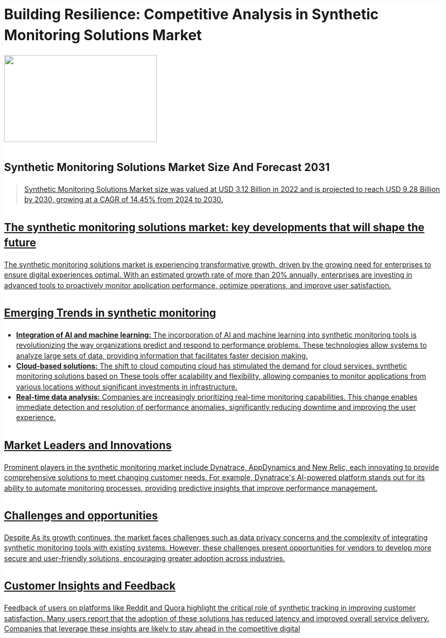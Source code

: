 <h1>Building Resilience: Competitive Analysis in Synthetic Monitoring Solutions Market</h1><img src="https://ffe5etoiles.com/wp-content/uploads/2025/01/MST7-300x171.png" alt="" width="300" height="171" class="aligncenter size-medium wp-image-105565" /><h2>Synthetic Monitoring Solutions Market Size And Forecast 2031</h2><blockquote><p><p><a href="https://www.verifiedmarketreports.com/download-sample/?rid=267244&utm_source=Github&utm_medium=386" target="_blank">Synthetic Monitoring Solutions Market size was valued at USD 3.12 Billion in 2022 and is projected to reach USD 9.28 Billion by 2030, growing at a CAGR of 14.45% from 2024 to 2030.</strong></span></p></p></blockquote><h2>The synthetic monitoring solutions market: key developments that will shape the future</h2><p>The synthetic monitoring solutions market is experiencing transformative growth, driven by the growing need for enterprises to ensure digital experiences optimal. With an estimated growth rate of more than 20% annually, enterprises are investing in advanced tools to proactively monitor application performance, optimize operations, and improve user satisfaction.</p><h2>Emerging Trends in synthetic monitoring</h2><ul> <li><strong>Integration of AI and machine learning:</strong> The incorporation of AI and machine learning into synthetic monitoring tools is revolutionizing the way organizations predict and respond to performance problems. These technologies allow systems to analyze large sets of data, providing information that facilitates faster decision making.</li> <li><strong>Cloud-based solutions:</strong> The shift to cloud computing cloud has stimulated the demand for cloud services. synthetic monitoring solutions based on These tools offer scalability and flexibility, allowing companies to monitor applications from various locations without significant investments in infrastructure.</li> <li><strong>Real-time data analysis:</strong > Companies are increasingly prioritizing real-time monitoring capabilities. This change enables immediate detection and resolution of performance anomalies, significantly reducing downtime and improving the user experience. </li></ul><h2>Market Leaders and Innovations</h2><p >Prominent players in the synthetic monitoring market include Dynatrace, AppDynamics and New Relic, each innovating to provide comprehensive solutions to meet changing customer needs. For example, Dynatrace's AI-powered platform stands out for its ability to automate monitoring processes, providing predictive insights that improve performance management.</p><h2>Challenges and opportunities</h2><p>Despite As its growth continues, the market faces challenges such as data privacy concerns and the complexity of integrating synthetic monitoring tools with existing systems. However, these challenges present opportunities for vendors to develop more secure and user-friendly solutions, encouraging greater adoption across industries.</p><h2>Customer Insights and Feedback</h2><p>Feedback of users on platforms like Reddit and Quora highlight the critical role of synthetic tracking in improving customer satisfaction. Many users report that the adoption of these solutions has reduced latency and improved overall service delivery. Companies that leverage these insights are likely to stay ahead in the competitive digital